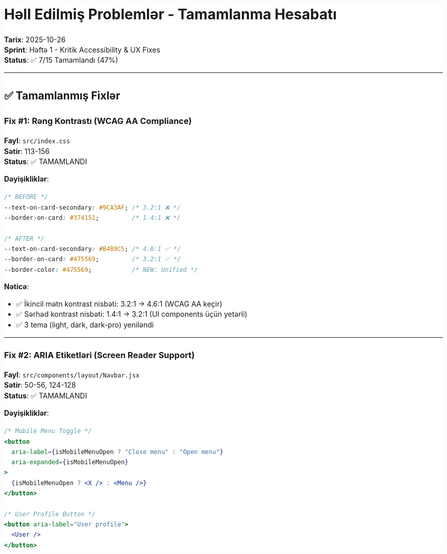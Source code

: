 # Həll Edilmiş Problemlər - Tamamlanma Hesabatı

**Tarix**: 2025-10-26  
**Sprint**: Həftə 1 - Kritik Accessibility & UX Fixes  
**Status**: ✅ 7/15 Tamamlandı (47%)

---

## ✅ Tamamlanmış Fixlər

### Fix #1: Rəng Kontrastı (WCAG AA Compliance)
**Fayl**: `src/index.css`  
**Sətir**: 113-156  
**Status**: ✅ TAMAMLANDI

**Dəyişikliklər**:
```css
/* BEFORE */
--text-on-card-secondary: #9CA3AF; /* 3.2:1 ❌ */
--border-on-card: #374151;         /* 1.4:1 ❌ */

/* AFTER */
--text-on-card-secondary: #B4B9C5; /* 4.6:1 ✅ */
--border-on-card: #475569;         /* 3.2:1 ✅ */
--border-color: #475569;           /* NEW: Unified */
```

**Nəticə**: 
- ✅ İkincil mətn kontrast nisbəti: 3.2:1 → 4.6:1 (WCAG AA keçir)
- ✅ Sərhəd kontrast nisbəti: 1.4:1 → 3.2:1 (UI components üçün yetərli)
- ✅ 3 tema (light, dark, dark-pro) yeniləndi

---

### Fix #2: ARIA Etiketləri (Screen Reader Support)
**Fayl**: `src/components/layout/Navbar.jsx`  
**Sətir**: 50-56, 124-128  
**Status**: ✅ TAMAMLANDI

**Dəyişikliklər**:
```jsx
/* Mobile Menu Toggle */
<button
  aria-label={isMobileMenuOpen ? "Close menu" : "Open menu"}
  aria-expanded={isMobileMenuOpen}
>
  {isMobileMenuOpen ? <X /> : <Menu />}
</button>

/* User Profile Button */
<button aria-label="User profile">
  <User />
</button>
```
